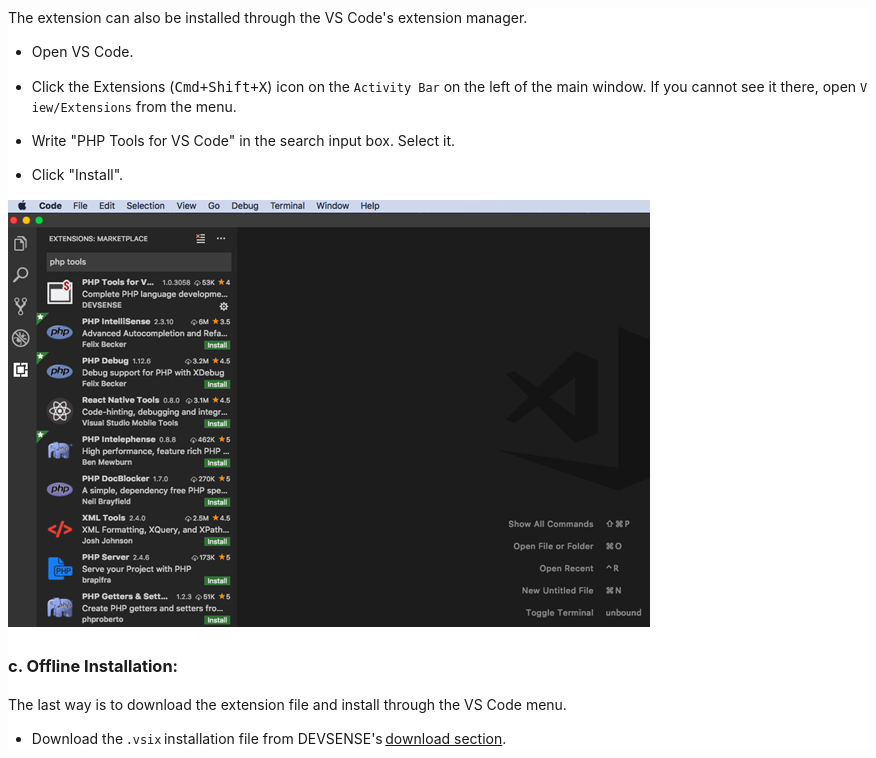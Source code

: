 The extension can also be installed through the VS Code's extension manager.  

 - Open VS Code.

 - Click the Extensions (<kbd>Cmd+Shift+X</kbd>) icon on the `Activity Bar` on the left of the main window. If you cannot see it there, open `View/Extensions` from the menu. 

 - Write "PHP Tools for VS Code" in the search input box. Select it. 

 - Click "Install".

 ![VS Code Marketplace MacOS](img/vscode-marketplace-macos.png)

### c. Offline Installation:

The last way is to download the extension file and install through the VS Code menu.  

 - Download the `.vsix` installation file from DEVSENSE's [download section](https://www.devsense.com/download#vscode).
